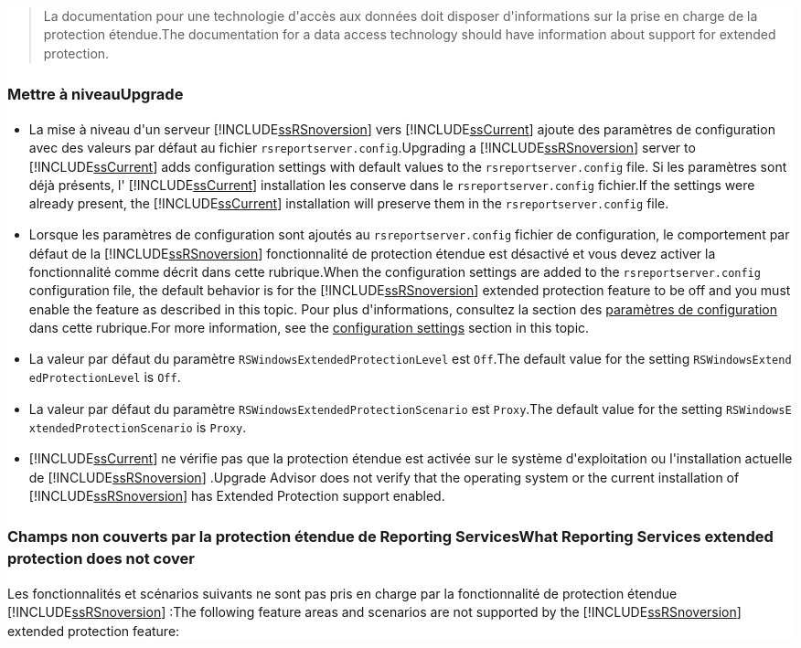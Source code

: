 >  <span data-ttu-id="44349-133">La documentation pour une technologie d'accès aux données doit disposer d'informations sur la prise en charge de la protection étendue.</span><span class="sxs-lookup"><span data-stu-id="44349-133">The documentation for a data access technology should have information about support for extended protection.</span></span>

### <a name="upgrade"></a><span data-ttu-id="44349-134">Mettre à niveau</span><span class="sxs-lookup"><span data-stu-id="44349-134">Upgrade</span></span>

-   <span data-ttu-id="44349-135">La mise à niveau d'un serveur [!INCLUDE[ssRSnoversion](../../../includes/ssrsnoversion-md.md)] vers [!INCLUDE[ssCurrent](../../../includes/sscurrent-md.md)] ajoute des paramètres de configuration avec des valeurs par défaut au fichier `rsreportserver.config`.</span><span class="sxs-lookup"><span data-stu-id="44349-135">Upgrading a [!INCLUDE[ssRSnoversion](../../../includes/ssrsnoversion-md.md)] server to [!INCLUDE[ssCurrent](../../../includes/sscurrent-md.md)] adds configuration settings with default values to the `rsreportserver.config` file.</span></span> <span data-ttu-id="44349-136">Si les paramètres sont déjà présents, l' [!INCLUDE[ssCurrent](../../../includes/sscurrent-md.md)] installation les conserve dans le `rsreportserver.config` fichier.</span><span class="sxs-lookup"><span data-stu-id="44349-136">If the settings were already present, the [!INCLUDE[ssCurrent](../../../includes/sscurrent-md.md)] installation will preserve them in the `rsreportserver.config` file.</span></span>

-   <span data-ttu-id="44349-137">Lorsque les paramètres de configuration sont ajoutés au `rsreportserver.config` fichier de configuration, le comportement par défaut de la [!INCLUDE[ssRSnoversion](../../../includes/ssrsnoversion-md.md)] fonctionnalité de protection étendue est désactivé et vous devez activer la fonctionnalité comme décrit dans cette rubrique.</span><span class="sxs-lookup"><span data-stu-id="44349-137">When the configuration settings are added to the `rsreportserver.config` configuration file, the default behavior is for the [!INCLUDE[ssRSnoversion](../../../includes/ssrsnoversion-md.md)] extended protection feature to be off and you must enable the feature as described in this topic.</span></span> <span data-ttu-id="44349-138">Pour plus d'informations, consultez la section des [paramètres de configuration](#ConfigurationSettings) dans cette rubrique.</span><span class="sxs-lookup"><span data-stu-id="44349-138">For more information, see the [configuration settings](#ConfigurationSettings) section in this topic.</span></span>

-   <span data-ttu-id="44349-139">La valeur par défaut du paramètre `RSWindowsExtendedProtectionLevel` est `Off`.</span><span class="sxs-lookup"><span data-stu-id="44349-139">The default value for the setting `RSWindowsExtendedProtectionLevel` is `Off`.</span></span>

-   <span data-ttu-id="44349-140">La valeur par défaut du paramètre `RSWindowsExtendedProtectionScenario` est `Proxy`.</span><span class="sxs-lookup"><span data-stu-id="44349-140">The default value for the setting `RSWindowsExtendedProtectionScenario` is `Proxy`.</span></span>

-   [!INCLUDE[ssCurrent](../../../includes/sscurrent-md.md)] <span data-ttu-id="44349-141">ne vérifie pas que la protection étendue est activée sur le système d'exploitation ou l'installation actuelle de [!INCLUDE[ssRSnoversion](../../../includes/ssrsnoversion-md.md)] .</span><span class="sxs-lookup"><span data-stu-id="44349-141">Upgrade Advisor does not verify that the operating system or the current installation of [!INCLUDE[ssRSnoversion](../../../includes/ssrsnoversion-md.md)] has Extended Protection support enabled.</span></span>

### <a name="what-reporting-services-extended-protection-does-not-cover"></a><span data-ttu-id="44349-142">Champs non couverts par la protection étendue de Reporting Services</span><span class="sxs-lookup"><span data-stu-id="44349-142">What Reporting Services extended protection does not cover</span></span>
 <span data-ttu-id="44349-143">Les fonctionnalités et scénarios suivants ne sont pas pris en charge par la fonctionnalité de protection étendue [!INCLUDE[ssRSnoversion](../../../includes/ssrsnoversion-md.md)] :</span><span class="sxs-lookup"><span data-stu-id="44349-143">The following feature areas and scenarios are not supported by the [!INCLUDE[ssRSnoversion](../../../includes/ssrsnoversion-md.md)] extended protection feature:</span></span>
